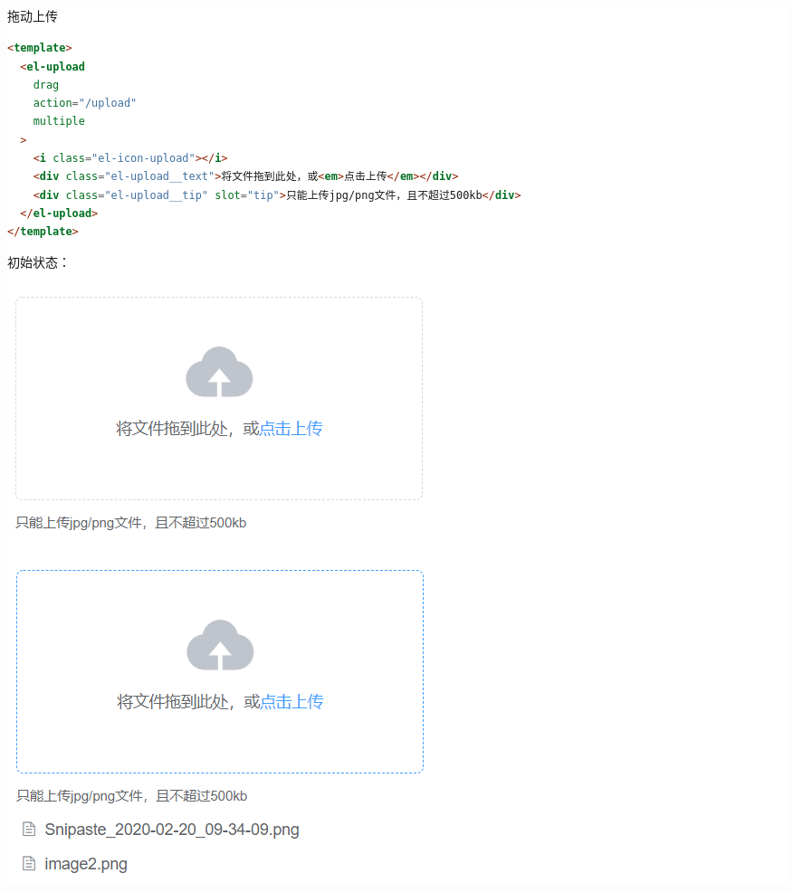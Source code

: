 拖动上传

```html
<template>
  <el-upload
    drag
    action="/upload"
    multiple
  >
    <i class="el-icon-upload"></i>
    <div class="el-upload__text">将文件拖到此处，或<em>点击上传</em></div>
    <div class="el-upload__tip" slot="tip">只能上传jpg/png文件，且不超过500kb</div>
  </el-upload>
</template>
```

初始状态：

![11](../image/11.png)

![12](../image/12.png)
